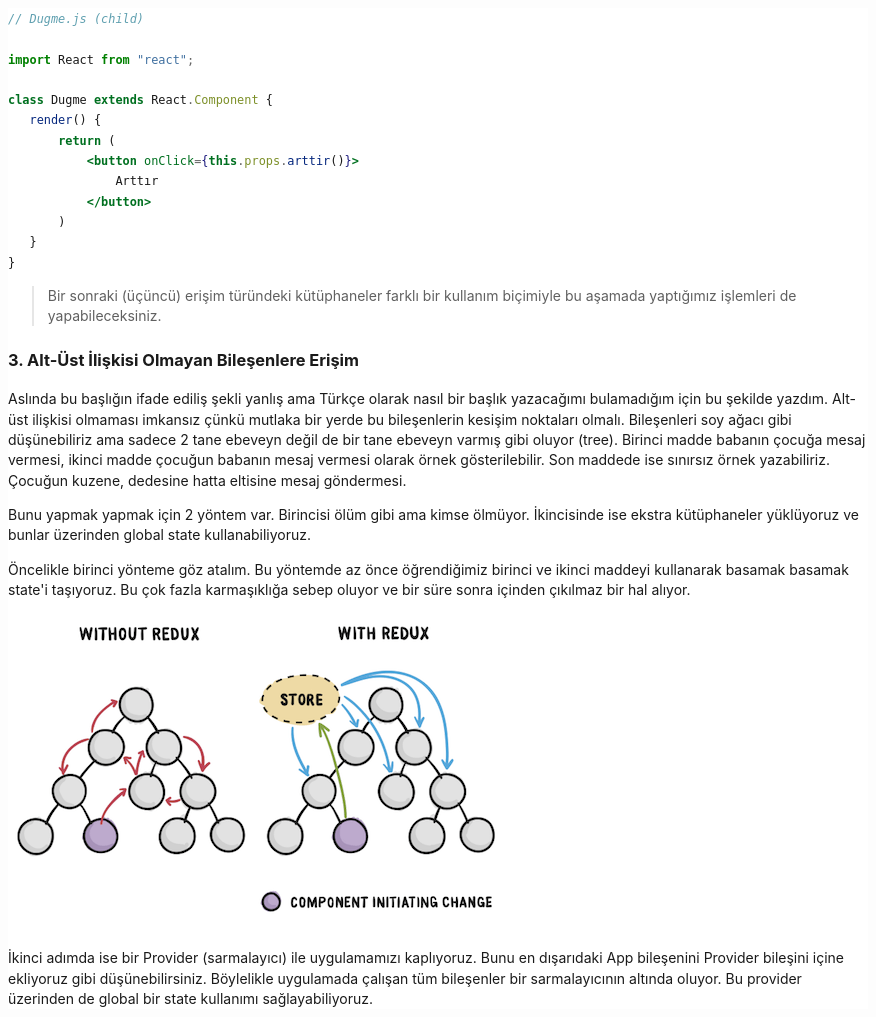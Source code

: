 ```jsx
// Dugme.js (child)

import React from "react";

class Dugme extends React.Component {
   render() {
       return (
           <button onClick={this.props.arttir()}>
               Arttır
           </button>
       )
   }
}
```

> Bir sonraki (üçüncü) erişim türündeki kütüphaneler farklı bir kullanım biçimiyle bu aşamada yaptığımız işlemleri de yapabileceksiniz.

### 3. Alt-Üst İlişkisi Olmayan Bileşenlere Erişim

Aslında bu başlığın ifade ediliş şekli yanlış ama Türkçe olarak nasıl bir başlık yazacağımı bulamadığım için bu şekilde yazdım. Alt-üst ilişkisi olmaması imkansız çünkü mutlaka bir yerde bu bileşenlerin kesişim noktaları olmalı. Bileşenleri soy ağacı gibi düşünebiliriz  ama sadece 2 tane ebeveyn değil de bir tane ebeveyn varmış gibi oluyor (tree). Birinci madde babanın çocuğa mesaj vermesi, ikinci madde çocuğun babanın mesaj vermesi olarak örnek gösterilebilir. Son maddede ise sınırsız örnek yazabiliriz. Çocuğun kuzene, dedesine hatta eltisine mesaj göndermesi.

Bunu yapmak yapmak için 2 yöntem var. Birincisi ölüm gibi ama kimse ölmüyor. İkincisinde ise ekstra kütüphaneler yüklüyoruz ve bunlar üzerinden global state kullanabiliyoruz.

Öncelikle birinci yönteme göz atalım. Bu yöntemde az önce öğrendiğimiz birinci ve ikinci maddeyi kullanarak basamak basamak state'i taşıyoruz. Bu çok fazla karmaşıklığa sebep oluyor ve bir süre sonra içinden çıkılmaz bir hal alıyor.

![redux](images/redux.png)

İkinci adımda ise bir Provider (sarmalayıcı) ile uygulamamızı kaplıyoruz. Bunu en dışarıdaki App bileşenini Provider bileşini içine ekliyoruz gibi düşünebilirsiniz. Böylelikle uygulamada çalışan tüm bileşenler bir sarmalayıcının altında oluyor. Bu provider üzerinden de global bir state kullanımı sağlayabiliyoruz.
